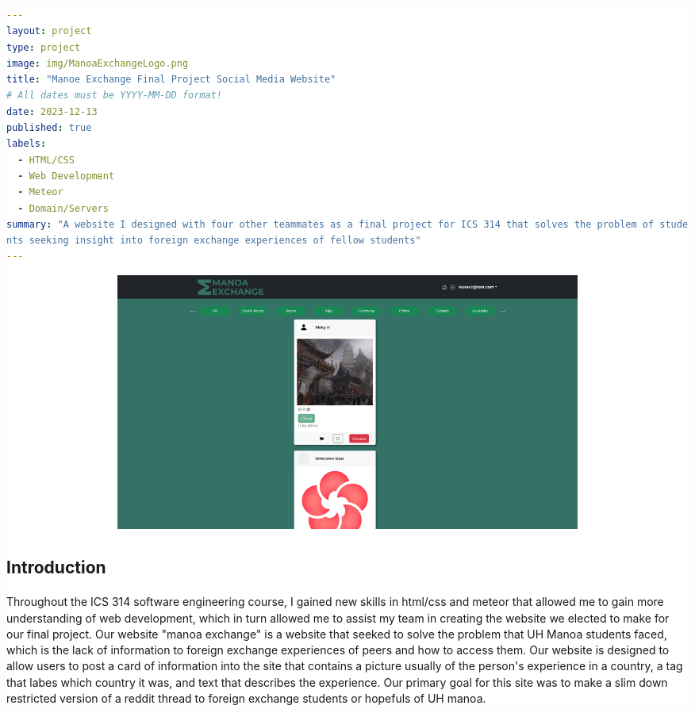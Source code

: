 ```yaml
---
layout: project
type: project
image: img/ManoaExchangeLogo.png
title: "Manoe Exchange Final Project Social Media Website"
# All dates must be YYYY-MM-DD format!
date: 2023-12-13
published: true
labels:
  - HTML/CSS
  - Web Development
  - Meteor
  - Domain/Servers
summary: "A website I designed with four other teammates as a final project for ICS 314 that solves the problem of students seeking insight into foreign exchange experiences of fellow students"
---
```

<p align="center">
  <img width="620px" height="320px" src="../img/Manoaexchange-home.png">
</p>


## Introduction
  Throughout the ICS 314 software engineering course, I gained new skills in html/css and meteor that allowed me to gain more understanding of web development, which in turn allowed me to assist my team in creating the website we elected to make for our final project. Our website "manoa exchange" is a website that seeked to solve the problem that UH Manoa students faced, which is the lack of information to foreign exchange experiences of peers and how to access them. Our website is designed to allow users to post a card of information into the site that contains a picture usually of the person's experience in a country, a tag that labes which country it was, and text that describes the experience. Our primary goal for this site was to make a slim down restricted version of a reddit thread to foreign exchange students or hopefuls of UH manoa.
